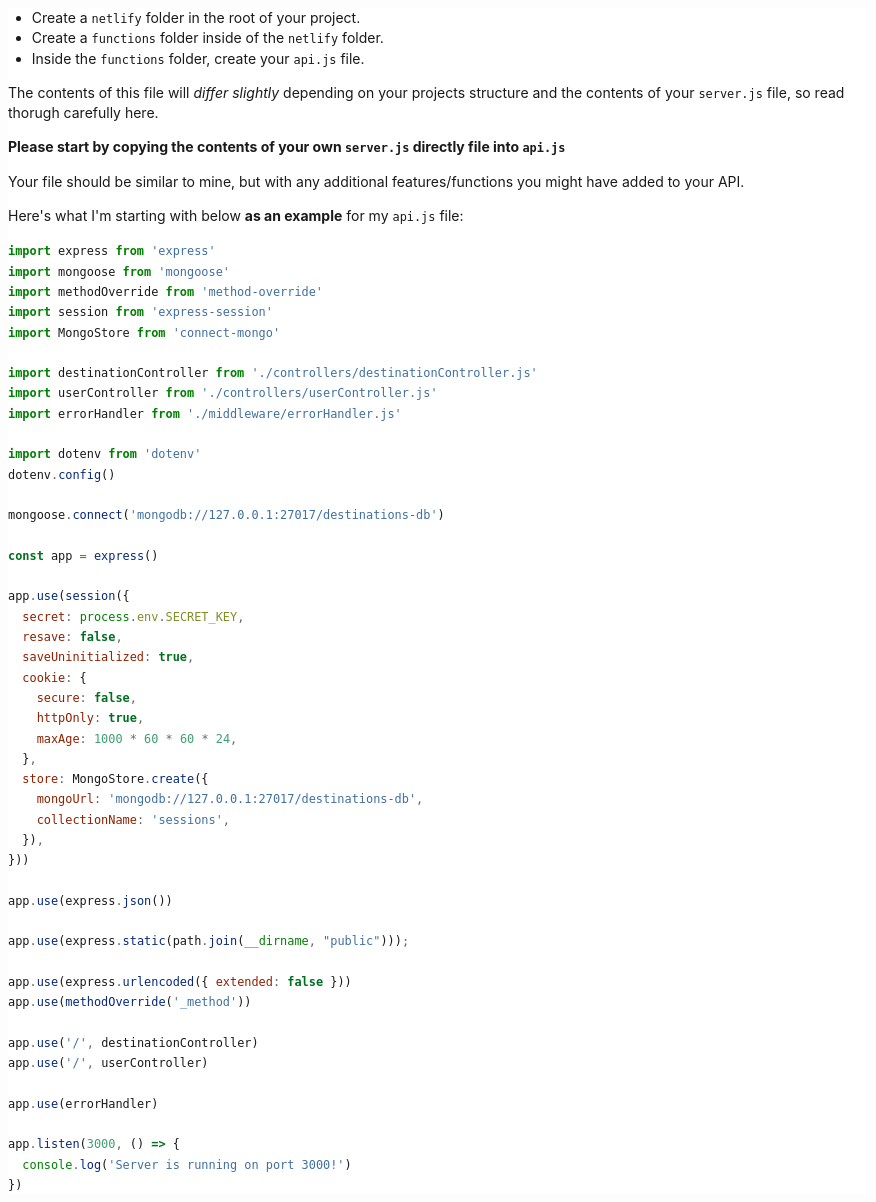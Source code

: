 - Create a `netlify` folder in the root of your project.
- Create a `functions` folder inside of the `netlify` folder. 
- Inside the `functions` folder, create your `api.js` file.

The contents of this file will _differ slightly_ depending on your projects structure and the contents of your `server.js` file, so read thorugh carefully here. 

**Please start by copying the contents of your own `server.js` directly file into `api.js`** 

Your file should be similar to mine, but with any additional features/functions you might have added to your API.

Here's what I'm starting with below **as an example** for my `api.js` file:

```js
import express from 'express'
import mongoose from 'mongoose'
import methodOverride from 'method-override'
import session from 'express-session'
import MongoStore from 'connect-mongo'

import destinationController from './controllers/destinationController.js'
import userController from './controllers/userController.js'
import errorHandler from './middleware/errorHandler.js'

import dotenv from 'dotenv'
dotenv.config()

mongoose.connect('mongodb://127.0.0.1:27017/destinations-db')

const app = express()

app.use(session({
  secret: process.env.SECRET_KEY,
  resave: false,
  saveUninitialized: true,
  cookie: {
    secure: false,
    httpOnly: true,
    maxAge: 1000 * 60 * 60 * 24,
  },
  store: MongoStore.create({
    mongoUrl: 'mongodb://127.0.0.1:27017/destinations-db',
    collectionName: 'sessions',
  }),
}))

app.use(express.json())

app.use(express.static(path.join(__dirname, "public")));

app.use(express.urlencoded({ extended: false }))
app.use(methodOverride('_method'))

app.use('/', destinationController)
app.use('/', userController)

app.use(errorHandler)

app.listen(3000, () => {
  console.log('Server is running on port 3000!')
})
```
